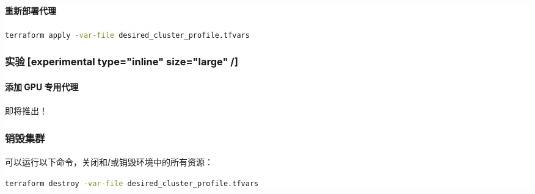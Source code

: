 #### 重新部署代理

```bash
terraform apply -var-file desired_cluster_profile.tfvars
```

### 实验 [experimental type="inline" size="large" /]

#### 添加 GPU 专用代理

即将推出！

### 销毁集群

可以运行以下命令，关闭和/或销毁环境中的所有资源：

```bash
terraform destroy -var-file desired_cluster_profile.tfvars
```
